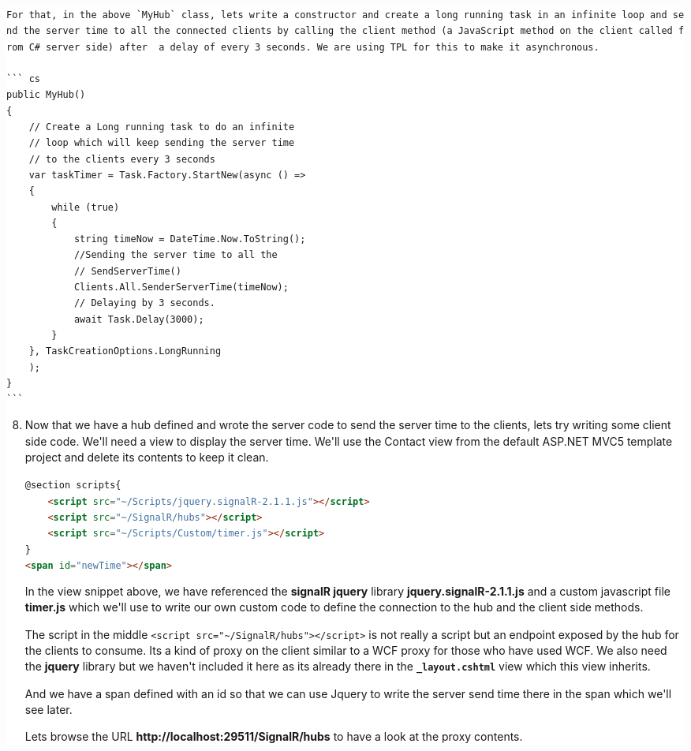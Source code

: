     For that, in the above `MyHub` class, lets write a constructor and create a long running task in an infinite loop and send the server time to all the connected clients by calling the client method (a JavaScript method on the client called from C# server side) after  a delay of every 3 seconds. We are using TPL for this to make it asynchronous.

    ``` cs
    public MyHub()
    {
        // Create a Long running task to do an infinite
        // loop which will keep sending the server time
        // to the clients every 3 seconds
        var taskTimer = Task.Factory.StartNew(async () =>
        {
            while (true)
            {
                string timeNow = DateTime.Now.ToString();
                //Sending the server time to all the
                // SendServerTime()
                Clients.All.SenderServerTime(timeNow);
                // Delaying by 3 seconds.
                await Task.Delay(3000); 
            }
        }, TaskCreationOptions.LongRunning
        );
    }
    ```

8.	Now that we have a hub defined and wrote the server code to send the server time to the clients, lets try writing some client side code. We'll need a view to display the server time. We'll use the Contact view from the default ASP.NET MVC5 template project and delete its contents to keep it clean.

    ``` html
    @section scripts{
        <script src="~/Scripts/jquery.signalR-2.1.1.js"></script>
        <script src="~/SignalR/hubs"></script>
        <script src="~/Scripts/Custom/timer.js"></script>
    }
    <span id="newTime"></span>
    ```

    In the view snippet above, we have referenced the __signalR jquery__ library __jquery.signalR-2.1.1.js__ and a custom javascript file  __timer.js__ which we'll use to write our own custom  code to define the connection to the hub and the client side methods.

    The	script	in	the	middle	`<script src="~/SignalR/hubs"></script>` is not really a script but an endpoint exposed by the hub for the clients to consume. Its a kind of proxy on the client similar to a WCF proxy for those who have used WCF. We also need the __jquery__ library but we haven't included it here as its already there in the **`_layout.cshtml`** view which this view inherits.

    And we have a span defined with an id so that we can use Jquery to write the server send time there in the span which we'll see later.

    Lets browse the URL  __http://localhost:29511/SignalR/hubs__ to have a look at the proxy contents.
